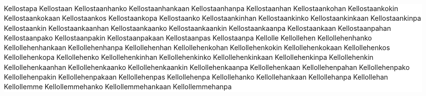 Kellostapa
Kellostaan
Kellostaanhanko
Kellostaanhankaan
Kellostaanhanpa
Kellostaanhan
Kellostaankohan
Kellostaankokin
Kellostaankokaan
Kellostaankos
Kellostaankopa
Kellostaanko
Kellostaankinhan
Kellostaankinko
Kellostaankinkaan
Kellostaankinpa
Kellostaankin
Kellostaankaanhan
Kellostaankaanko
Kellostaankaankin
Kellostaankaanpa
Kellostaankaan
Kellostaanpahan
Kellostaanpako
Kellostaanpakin
Kellostaanpakaan
Kellostaanpas
Kellostaanpa
Kellolle
Kellollehen
Kellollehenhanko
Kellollehenhankaan
Kellollehenhanpa
Kellollehenhan
Kellollehenkohan
Kellollehenkokin
Kellollehenkokaan
Kellollehenkos
Kellollehenkopa
Kellollehenko
Kellollehenkinhan
Kellollehenkinko
Kellollehenkinkaan
Kellollehenkinpa
Kellollehenkin
Kellollehenkaanhan
Kellollehenkaanko
Kellollehenkaankin
Kellollehenkaanpa
Kellollehenkaan
Kellollehenpahan
Kellollehenpako
Kellollehenpakin
Kellollehenpakaan
Kellollehenpas
Kellollehenpa
Kellollehanko
Kellollehankaan
Kellollehanpa
Kellollehan
Kellollemme
Kellollemmehanko
Kellollemmehankaan
Kellollemmehanpa